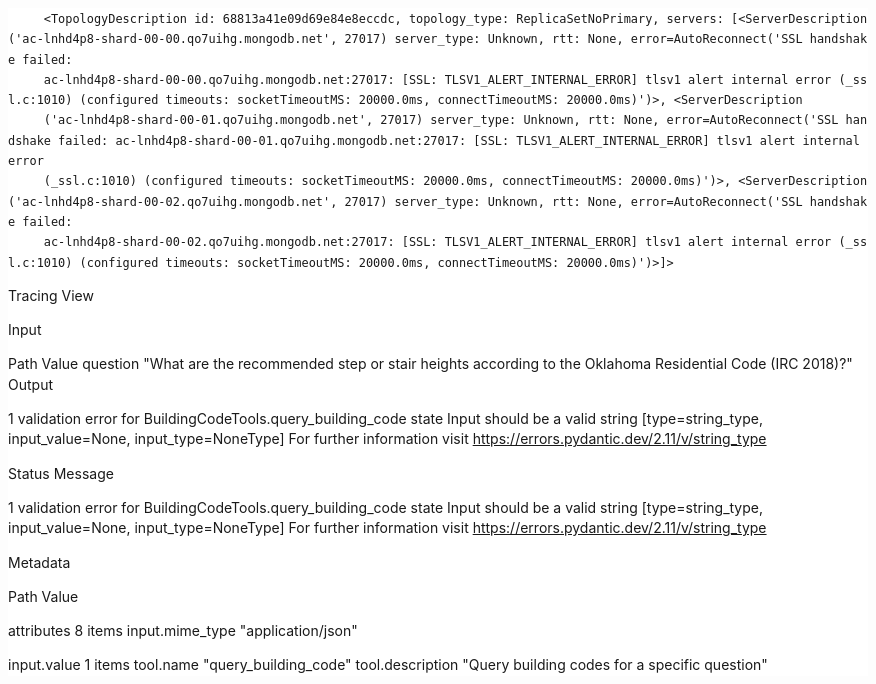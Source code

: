          <TopologyDescription id: 68813a41e09d69e84e8eccdc, topology_type: ReplicaSetNoPrimary, servers: [<ServerDescription ('ac-lnhd4p8-shard-00-00.qo7uihg.mongodb.net', 27017) server_type: Unknown, rtt: None, error=AutoReconnect('SSL handshake failed:        
         ac-lnhd4p8-shard-00-00.qo7uihg.mongodb.net:27017: [SSL: TLSV1_ALERT_INTERNAL_ERROR] tlsv1 alert internal error (_ssl.c:1010) (configured timeouts: socketTimeoutMS: 20000.0ms, connectTimeoutMS: 20000.0ms)')>, <ServerDescription
         ('ac-lnhd4p8-shard-00-01.qo7uihg.mongodb.net', 27017) server_type: Unknown, rtt: None, error=AutoReconnect('SSL handshake failed: ac-lnhd4p8-shard-00-01.qo7uihg.mongodb.net:27017: [SSL: TLSV1_ALERT_INTERNAL_ERROR] tlsv1 alert internal error 
         (_ssl.c:1010) (configured timeouts: socketTimeoutMS: 20000.0ms, connectTimeoutMS: 20000.0ms)')>, <ServerDescription ('ac-lnhd4p8-shard-00-02.qo7uihg.mongodb.net', 27017) server_type: Unknown, rtt: None, error=AutoReconnect('SSL handshake failed:        
         ac-lnhd4p8-shard-00-02.qo7uihg.mongodb.net:27017: [SSL: TLSV1_ALERT_INTERNAL_ERROR] tlsv1 alert internal error (_ssl.c:1010) (configured timeouts: socketTimeoutMS: 20000.0ms, connectTimeoutMS: 20000.0ms)')>]>




Tracing View


Input


Path	Value
question
"What are the recommended step or stair heights according to the Oklahoma Residential Code (IRC 2018)?"
Output

1 validation error for BuildingCodeTools.query_building_code
state
Input should be a valid string [type=string_type, input_value=None, input_type=NoneType]
For further information visit https://errors.pydantic.dev/2.11/v/string_type

Status Message

1 validation error for BuildingCodeTools.query_building_code
state
Input should be a valid string [type=string_type, input_value=None, input_type=NoneType]
For further information visit https://errors.pydantic.dev/2.11/v/string_type

Metadata


Path	Value

attributes
8 items
input.mime_type
"application/json"

input.value
1 items
tool.name
"query_building_code"
tool.description
"Query building codes for a specific question"
